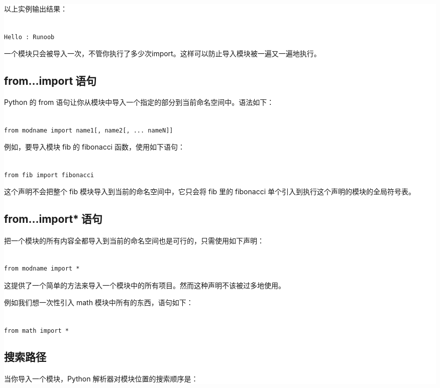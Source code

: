    以上实例输出结果：


```

Hello : Runoob

```

 一个模块只会被导入一次，不管你执行了多少次import。这样可以防止导入模块被一遍又一遍地执行。


  from…import 语句
---------------

 Python 的 from 语句让你从模块中导入一个指定的部分到当前命名空间中。语法如下：


```

from modname import name1[, name2[, ... nameN]]

```

 例如，要导入模块 fib 的 fibonacci 函数，使用如下语句：


```

from fib import fibonacci

```

 这个声明不会把整个 fib 模块导入到当前的命名空间中，它只会将 fib 里的 fibonacci 单个引入到执行这个声明的模块的全局符号表。


 from…import* 语句
---------------

  把一个模块的所有内容全都导入到当前的命名空间也是可行的，只需使用如下声明：


```

from modname import *

```

 这提供了一个简单的方法来导入一个模块中的所有项目。然而这种声明不该被过多地使用。

 例如我们想一次性引入 math 模块中所有的东西，语句如下：


```

from math import *

```

   搜索路径
-----

 当你导入一个模块，Python 解析器对模块位置的搜索顺序是：
